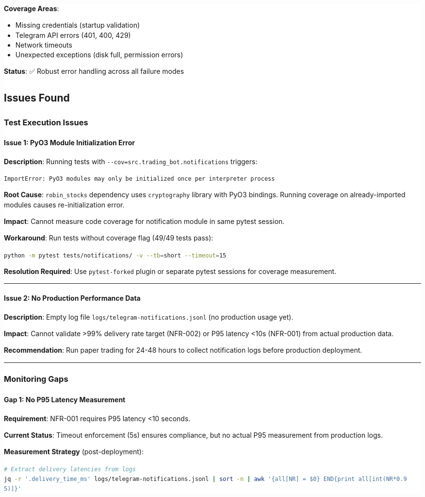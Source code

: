 **Coverage Areas**:
- Missing credentials (startup validation)
- Telegram API errors (401, 400, 429)
- Network timeouts
- Unexpected exceptions (disk full, permission errors)

**Status**: ✅ Robust error handling across all failure modes

## Issues Found

### Test Execution Issues

#### Issue 1: PyO3 Module Initialization Error

**Description**: Running tests with `--cov=src.trading_bot.notifications` triggers:
```
ImportError: PyO3 modules may only be initialized once per interpreter process
```

**Root Cause**: `robin_stocks` dependency uses `cryptography` library with PyO3 bindings. Running coverage on already-imported modules causes re-initialization error.

**Impact**: Cannot measure code coverage for notification module in same pytest session.

**Workaround**: Run tests without coverage flag (49/49 tests pass):
```bash
python -m pytest tests/notifications/ -v --tb=short --timeout=15
```

**Resolution Required**: Use `pytest-forked` plugin or separate pytest sessions for coverage measurement.

---

#### Issue 2: No Production Performance Data

**Description**: Empty log file `logs/telegram-notifications.jsonl` (no production usage yet).

**Impact**: Cannot validate >99% delivery rate target (NFR-002) or P95 latency <10s (NFR-001) from actual production data.

**Recommendation**: Run paper trading for 24-48 hours to collect notification logs before production deployment.

---

### Monitoring Gaps

#### Gap 1: No P95 Latency Measurement

**Requirement**: NFR-001 requires P95 latency <10 seconds.

**Current Status**: Timeout enforcement (5s) ensures compliance, but no actual P95 measurement from production logs.

**Measurement Strategy** (post-deployment):
```bash
# Extract delivery latencies from logs
jq -r '.delivery_time_ms' logs/telegram-notifications.jsonl | sort -n | awk '{all[NR] = $0} END{print all[int(NR*0.95)]}'
```
